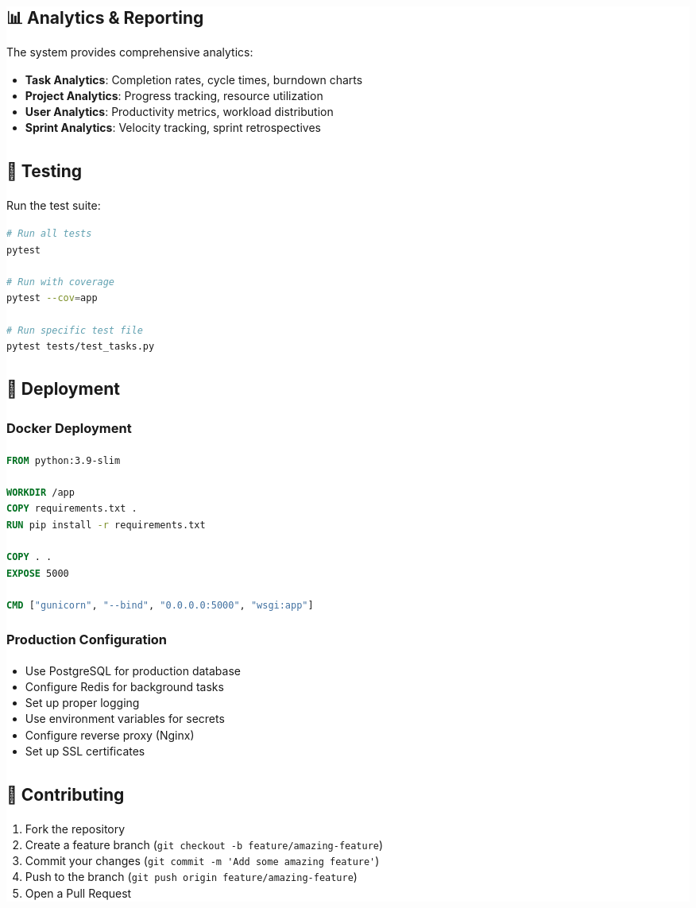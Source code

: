 ## 📊 Analytics & Reporting

The system provides comprehensive analytics:

- **Task Analytics**: Completion rates, cycle times, burndown charts
- **Project Analytics**: Progress tracking, resource utilization
- **User Analytics**: Productivity metrics, workload distribution
- **Sprint Analytics**: Velocity tracking, sprint retrospectives

## 🧪 Testing

Run the test suite:
```bash
# Run all tests
pytest

# Run with coverage
pytest --cov=app

# Run specific test file
pytest tests/test_tasks.py
```

## 🚀 Deployment

### Docker Deployment
```dockerfile
FROM python:3.9-slim

WORKDIR /app
COPY requirements.txt .
RUN pip install -r requirements.txt

COPY . .
EXPOSE 5000

CMD ["gunicorn", "--bind", "0.0.0.0:5000", "wsgi:app"]
```

### Production Configuration
- Use PostgreSQL for production database
- Configure Redis for background tasks
- Set up proper logging
- Use environment variables for secrets
- Configure reverse proxy (Nginx)
- Set up SSL certificates

## 🤝 Contributing

1. Fork the repository
2. Create a feature branch (`git checkout -b feature/amazing-feature`)
3. Commit your changes (`git commit -m 'Add some amazing feature'`)
4. Push to the branch (`git push origin feature/amazing-feature`)
5. Open a Pull Request

